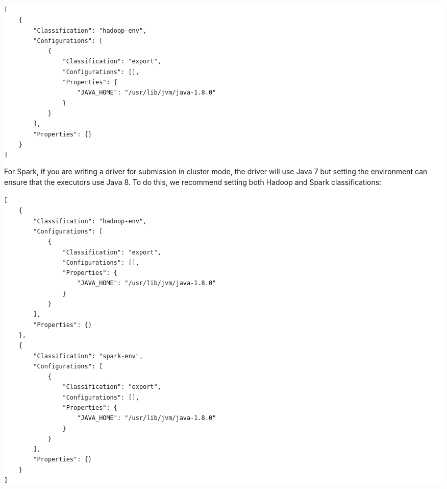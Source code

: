 ```
[
    {
        "Classification": "hadoop-env", 
        "Configurations": [
            {
                "Classification": "export", 
                "Configurations": [], 
                "Properties": {
                    "JAVA_HOME": "/usr/lib/jvm/java-1.8.0"
                }
            }
        ], 
        "Properties": {}
    }
]
```

For Spark, if you are writing a driver for submission in cluster mode, the driver will use Java 7 but setting the environment can ensure that the executors use Java 8\. To do this, we recommend setting both Hadoop and Spark classifications:

```
[
    {
        "Classification": "hadoop-env", 
        "Configurations": [
            {
                "Classification": "export", 
                "Configurations": [], 
                "Properties": {
                    "JAVA_HOME": "/usr/lib/jvm/java-1.8.0"
                }
            }
        ], 
        "Properties": {}
    }, 
    {
        "Classification": "spark-env", 
        "Configurations": [
            {
                "Classification": "export", 
                "Configurations": [], 
                "Properties": {
                    "JAVA_HOME": "/usr/lib/jvm/java-1.8.0"
                }
            }
        ], 
        "Properties": {}
    }
]
```
